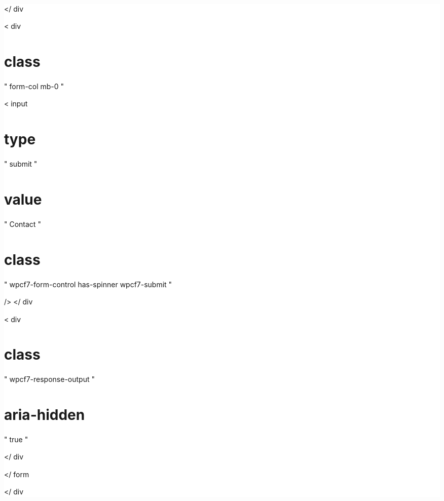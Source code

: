 </
div
>

<
div
 
class
=
"
form-col mb-0
"
>
<
input
 
type
=
"
submit
"
 
value
=
"
Contact
"
 
class
=
"
wpcf7-form-control has-spinner wpcf7-submit
"
 
/>
</
div
>

<
div
 
class
=
"
wpcf7-response-output
"
 
aria-hidden
=
"
true
"
>
</
div
>
</
form
>
</
div
>
